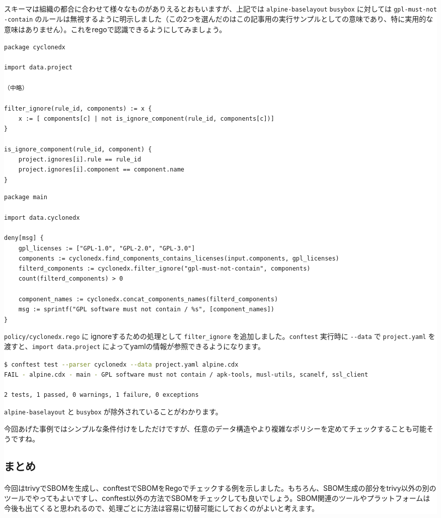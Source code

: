 スキーマは組織の都合に合わせて様々なものがありえるとおもいますが、上記では `alpine-baselayout` `busybox` に対しては `gpl-must-not-contain` のルールは無視するように明示しました（この2つを選んだのはこの記事用の実行サンプルとしての意味であり、特に実用的な意味はありません）。これをregoで認識できるようにしてみましょう。

```rego:policy/cyclonedx.rego
package cyclonedx

import data.project

（中略）

filter_ignore(rule_id, components) := x {
    x := [ components[c] | not is_ignore_component(rule_id, components[c])]
}

is_ignore_component(rule_id, component) {
    project.ignores[i].rule == rule_id
    project.ignores[i].component == component.name
}
```

```rego:policy/gpl.rego
package main

import data.cyclonedx

deny[msg] {
    gpl_licenses := ["GPL-1.0", "GPL-2.0", "GPL-3.0"]
    components := cyclonedx.find_components_contains_licenses(input.components, gpl_licenses)
    filterd_components := cyclonedx.filter_ignore("gpl-must-not-contain", components)
    count(filterd_components) > 0

    component_names := cyclonedx.concat_components_names(filterd_components)
    msg := sprintf("GPL software must not contain / %s", [component_names])
}
```

`policy/cyclonedx.rego` に ignoreするための処理として `filter_ignore` を追加しました。`conftest` 実行時に `--data` で `project.yaml` を渡すと、`import data.project` によってyamlの情報が参照できるようになります。

```sh
$ conftest test --parser cyclonedx --data project.yaml alpine.cdx
FAIL - alpine.cdx - main - GPL software must not contain / apk-tools, musl-utils, scanelf, ssl_client

2 tests, 1 passed, 0 warnings, 1 failure, 0 exceptions
```

`alpine-baselayout` と `busybox` が除外されていることがわかります。

今回あげた事例ではシンプルな条件付けをしただけですが、任意のデータ構造やより複雑なポリシーを定めてチェックすることも可能そうですね。

## まとめ

今回はtrivyでSBOMを生成し、conftestでSBOMをRegoでチェックする例を示しました。もちろん、SBOM生成の部分をtrivy以外の別のツールでやってもよいですし、conftest以外の方法でSBOMをチェックしても良いでしょう。SBOM関連のツールやプラットフォームは今後も出てくると思われるので、処理ごとに方法は容易に切替可能にしておくのがよいと考えます。
